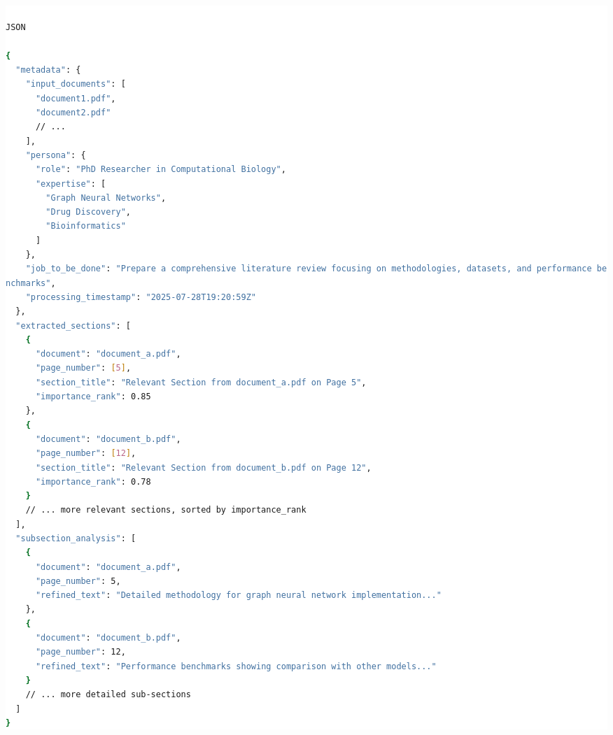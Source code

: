 ```bash

JSON

{
  "metadata": {
    "input_documents": [
      "document1.pdf",
      "document2.pdf"
      // ...
    ],
    "persona": {
      "role": "PhD Researcher in Computational Biology",
      "expertise": [
        "Graph Neural Networks",
        "Drug Discovery",
        "Bioinformatics"
      ]
    },
    "job_to_be_done": "Prepare a comprehensive literature review focusing on methodologies, datasets, and performance benchmarks",
    "processing_timestamp": "2025-07-28T19:20:59Z"
  },
  "extracted_sections": [
    {
      "document": "document_a.pdf",
      "page_number": [5],
      "section_title": "Relevant Section from document_a.pdf on Page 5",
      "importance_rank": 0.85
    },
    {
      "document": "document_b.pdf",
      "page_number": [12],
      "section_title": "Relevant Section from document_b.pdf on Page 12",
      "importance_rank": 0.78
    }
    // ... more relevant sections, sorted by importance_rank
  ],
  "subsection_analysis": [
    {
      "document": "document_a.pdf",
      "page_number": 5,
      "refined_text": "Detailed methodology for graph neural network implementation..."
    },
    {
      "document": "document_b.pdf",
      "page_number": 12,
      "refined_text": "Performance benchmarks showing comparison with other models..."
    }
    // ... more detailed sub-sections
  ]
}
```

